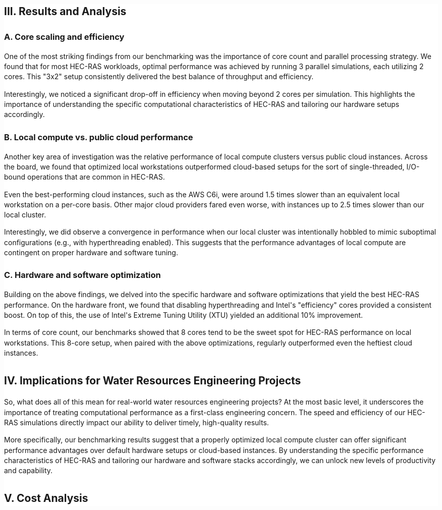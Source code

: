 ## III. Results and Analysis

### A. Core scaling and efficiency

One of the most striking findings from our benchmarking was the importance of core count and parallel processing strategy. We found that for most HEC-RAS workloads, optimal performance was achieved by running 3 parallel simulations, each utilizing 2 cores. This "3x2" setup consistently delivered the best balance of throughput and efficiency.

Interestingly, we noticed a significant drop-off in efficiency when moving beyond 2 cores per simulation. This highlights the importance of understanding the specific computational characteristics of HEC-RAS and tailoring our hardware setups accordingly.

### B. Local compute vs. public cloud performance

Another key area of investigation was the relative performance of local compute clusters versus public cloud instances. Across the board, we found that optimized local workstations outperformed cloud-based setups for the sort of single-threaded, I/O-bound operations that are common in HEC-RAS.

Even the best-performing cloud instances, such as the AWS C6i, were around 1.5 times slower than an equivalent local workstation on a per-core basis. Other major cloud providers fared even worse, with instances up to 2.5 times slower than our local cluster.

Interestingly, we did observe a convergence in performance when our local cluster was intentionally hobbled to mimic suboptimal configurations (e.g., with hyperthreading enabled). This suggests that the performance advantages of local compute are contingent on proper hardware and software tuning.

### C. Hardware and software optimization

Building on the above findings, we delved into the specific hardware and software optimizations that yield the best HEC-RAS performance. On the hardware front, we found that disabling hyperthreading and Intel's "efficiency" cores provided a consistent boost. On top of this, the use of Intel's Extreme Tuning Utility (XTU) yielded an additional 10% improvement.

In terms of core count, our benchmarks showed that 8 cores tend to be the sweet spot for HEC-RAS performance on local workstations. This 8-core setup, when paired with the above optimizations, regularly outperformed even the heftiest cloud instances.

## IV. Implications for Water Resources Engineering Projects

So, what does all of this mean for real-world water resources engineering projects? At the most basic level, it underscores the importance of treating computational performance as a first-class engineering concern. The speed and efficiency of our HEC-RAS simulations directly impact our ability to deliver timely, high-quality results.

More specifically, our benchmarking results suggest that a properly optimized local compute cluster can offer significant performance advantages over default hardware setups or cloud-based instances. By understanding the specific performance characteristics of HEC-RAS and tailoring our hardware and software stacks accordingly, we can unlock new levels of productivity and capability.

## V. Cost Analysis
